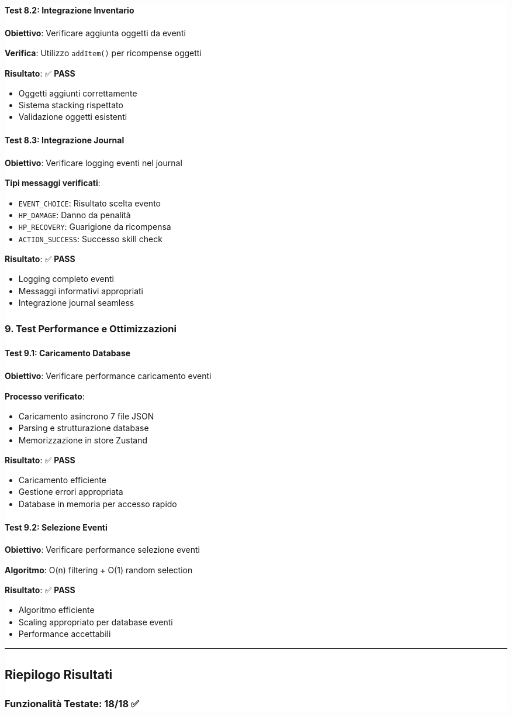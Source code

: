#### Test 8.2: Integrazione Inventario
**Obiettivo**: Verificare aggiunta oggetti da eventi

**Verifica**: Utilizzo `addItem()` per ricompense oggetti

**Risultato**: ✅ **PASS**
- Oggetti aggiunti correttamente
- Sistema stacking rispettato
- Validazione oggetti esistenti

#### Test 8.3: Integrazione Journal
**Obiettivo**: Verificare logging eventi nel journal

**Tipi messaggi verificati**:
- `EVENT_CHOICE`: Risultato scelta evento
- `HP_DAMAGE`: Danno da penalità
- `HP_RECOVERY`: Guarigione da ricompensa
- `ACTION_SUCCESS`: Successo skill check

**Risultato**: ✅ **PASS**
- Logging completo eventi
- Messaggi informativi appropriati
- Integrazione journal seamless

### 9. Test Performance e Ottimizzazioni

#### Test 9.1: Caricamento Database
**Obiettivo**: Verificare performance caricamento eventi

**Processo verificato**:
- Caricamento asincrono 7 file JSON
- Parsing e strutturazione database
- Memorizzazione in store Zustand

**Risultato**: ✅ **PASS**
- Caricamento efficiente
- Gestione errori appropriata
- Database in memoria per accesso rapido

#### Test 9.2: Selezione Eventi
**Obiettivo**: Verificare performance selezione eventi

**Algoritmo**: O(n) filtering + O(1) random selection

**Risultato**: ✅ **PASS**
- Algoritmo efficiente
- Scaling appropriato per database eventi
- Performance accettabili

---

## Riepilogo Risultati

### Funzionalità Testate: 18/18 ✅

